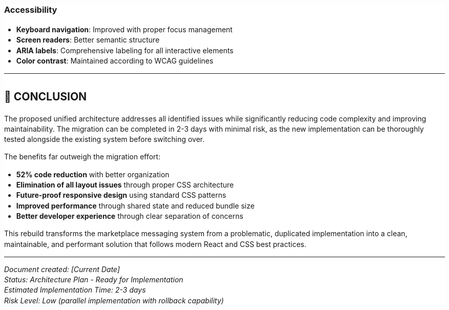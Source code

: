 ### **Accessibility**
- **Keyboard navigation**: Improved with proper focus management
- **Screen readers**: Better semantic structure
- **ARIA labels**: Comprehensive labeling for all interactive elements
- **Color contrast**: Maintained according to WCAG guidelines

---

## 📝 **CONCLUSION**

The proposed unified architecture addresses all identified issues while significantly reducing code complexity and improving maintainability. The migration can be completed in 2-3 days with minimal risk, as the new implementation can be thoroughly tested alongside the existing system before switching over.

The benefits far outweigh the migration effort:
- **52% code reduction** with better organization
- **Elimination of all layout issues** through proper CSS architecture  
- **Future-proof responsive design** using standard CSS patterns
- **Improved performance** through shared state and reduced bundle size
- **Better developer experience** through clear separation of concerns

This rebuild transforms the marketplace messaging system from a problematic, duplicated implementation into a clean, maintainable, and performant solution that follows modern React and CSS best practices.

---

*Document created: [Current Date]*  
*Status: Architecture Plan - Ready for Implementation*  
*Estimated Implementation Time: 2-3 days*  
*Risk Level: Low (parallel implementation with rollback capability)*
